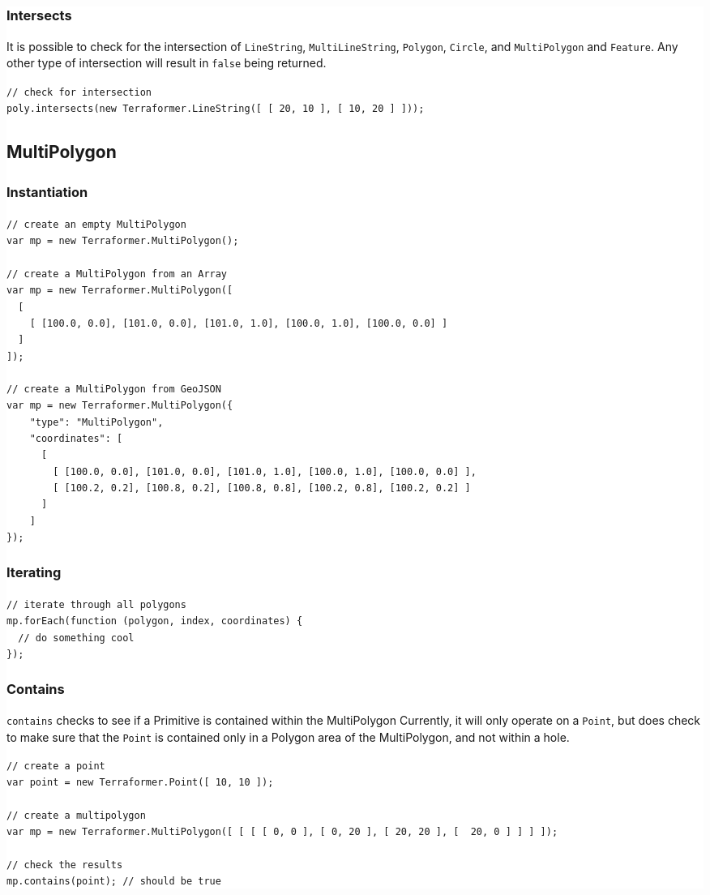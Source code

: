 ### Intersects
It is possible to check for the intersection of `LineString`, `MultiLineString`, `Polygon`, `Circle`, and `MultiPolygon` and `Feature`.  Any other type of intersection will result in `false` being returned.

    // check for intersection
    poly.intersects(new Terraformer.LineString([ [ 20, 10 ], [ 10, 20 ] ]));

## MultiPolygon

### Instantiation

    // create an empty MultiPolygon
    var mp = new Terraformer.MultiPolygon();

    // create a MultiPolygon from an Array
    var mp = new Terraformer.MultiPolygon([
      [
        [ [100.0, 0.0], [101.0, 0.0], [101.0, 1.0], [100.0, 1.0], [100.0, 0.0] ]
      ]
    ]);

    // create a MultiPolygon from GeoJSON
    var mp = new Terraformer.MultiPolygon({
        "type": "MultiPolygon",
        "coordinates": [
          [
            [ [100.0, 0.0], [101.0, 0.0], [101.0, 1.0], [100.0, 1.0], [100.0, 0.0] ],
            [ [100.2, 0.2], [100.8, 0.2], [100.8, 0.8], [100.2, 0.8], [100.2, 0.2] ]
          ]
        ]
    });

### Iterating

    // iterate through all polygons
    mp.forEach(function (polygon, index, coordinates) {
      // do something cool
    });

### Contains

`contains` checks to see if a Primitive is contained within the MultiPolygon  Currently, it will only operate on a `Point`, but does check to make sure that the `Point` is contained only in a Polygon area of the MultiPolygon, and not within a hole.

    // create a point
    var point = new Terraformer.Point([ 10, 10 ]);

    // create a multipolygon
    var mp = new Terraformer.MultiPolygon([ [ [ [ 0, 0 ], [ 0, 20 ], [ 20, 20 ], [  20, 0 ] ] ] ]);

    // check the results
    mp.contains(point); // should be true
